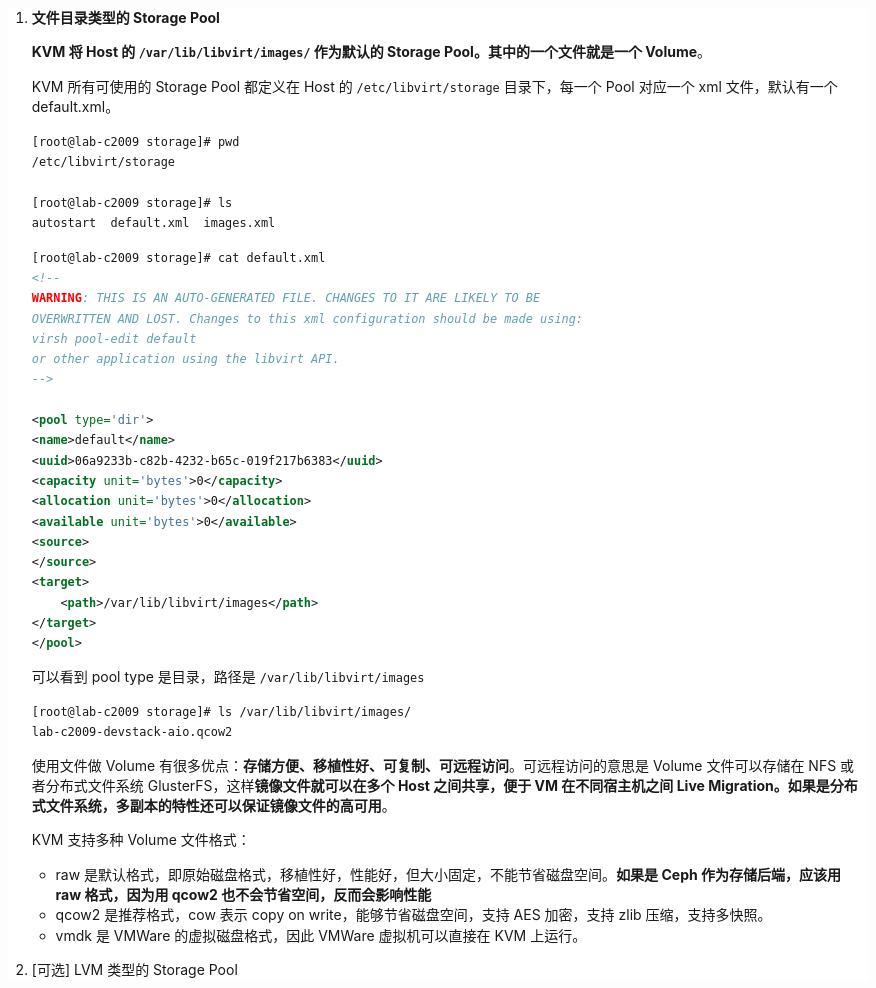1. **文件目录类型的 Storage Pool**

    **KVM 将 Host 的 `/var/lib/libvirt/images/` 作为默认的 Storage Pool。其中的一个文件就是一个 Volume**。

    KVM 所有可使用的 Storage Pool 都定义在 Host 的 `/etc/libvirt/storage` 目录下，每一个 Pool 对应一个 xml 文件，默认有一个 default.xml。

    ```console
    [root@lab-c2009 storage]# pwd
    /etc/libvirt/storage

    [root@lab-c2009 storage]# ls
    autostart  default.xml  images.xml
    ```

    ```xml
    [root@lab-c2009 storage]# cat default.xml
    <!--
    WARNING: THIS IS AN AUTO-GENERATED FILE. CHANGES TO IT ARE LIKELY TO BE
    OVERWRITTEN AND LOST. Changes to this xml configuration should be made using:
    virsh pool-edit default
    or other application using the libvirt API.
    -->

    <pool type='dir'>
    <name>default</name>
    <uuid>06a9233b-c82b-4232-b65c-019f217b6383</uuid>
    <capacity unit='bytes'>0</capacity>
    <allocation unit='bytes'>0</allocation>
    <available unit='bytes'>0</available>
    <source>
    </source>
    <target>
        <path>/var/lib/libvirt/images</path>
    </target>
    </pool>
    ```

    可以看到 pool type 是目录，路径是 `/var/lib/libvirt/images`

    ```console
    [root@lab-c2009 storage]# ls /var/lib/libvirt/images/
    lab-c2009-devstack-aio.qcow2
    ```

    使用文件做 Volume 有很多优点：**存储方便、移植性好、可复制、可远程访问**。可远程访问的意思是 Volume 文件可以存储在 NFS 或者分布式文件系统 GlusterFS，这样**镜像文件就可以在多个 Host 之间共享，便于 VM 在不同宿主机之间 Live Migration。如果是分布式文件系统，多副本的特性还可以保证镜像文件的高可用**。

    KVM 支持多种 Volume 文件格式：

    - raw 是默认格式，即原始磁盘格式，移植性好，性能好，但大小固定，不能节省磁盘空间。**如果是 Ceph 作为存储后端，应该用 raw 格式，因为用 qcow2 也不会节省空间，反而会影响性能**
    - qcow2 是推荐格式，cow 表示 copy on write，能够节省磁盘空间，支持 AES 加密，支持 zlib 压缩，支持多快照。
    - vmdk 是 VMWare 的虚拟磁盘格式，因此 VMWare 虚拟机可以直接在 KVM 上运行。

2. [可选] LVM 类型的 Storage Pool

